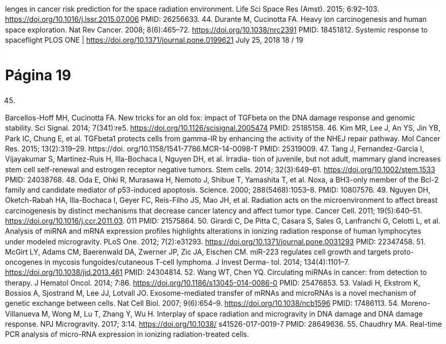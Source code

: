 lenges in cancer risk prediction for the space radiation environment. Life Sci Space Res (Amst). 2015;
6:92–103. https://doi.org/10.1016/j.lssr.2015.07.006 PMID: 26256633.
44.
Durante M, Cucinotta FA. Heavy ion carcinogenesis and human space exploration. Nat Rev Cancer.
2008; 8(6):465–72. https://doi.org/10.1038/nrc2391 PMID: 18451812.
Systemic response to spaceflight
PLOS ONE | https://doi.org/10.1371/journal.pone.0199621
July 25, 2018
18 / 19


# Página 19

45.
Barcellos-Hoff MH, Cucinotta FA. New tricks for an old fox: impact of TGFbeta on the DNA damage
response and genomic stability. Sci Signal. 2014; 7(341):re5. https://doi.org/10.1126/scisignal.2005474
PMID: 25185158.
46.
Kim MR, Lee J, An YS, Jin YB, Park IC, Chung E, et al. TGFbeta1 protects cells from gamma-IR by
enhancing the activity of the NHEJ repair pathway. Mol Cancer Res. 2015; 13(2):319–29. https://doi.
org/10.1158/1541-7786.MCR-14-0098-T PMID: 25319009.
47.
Tang J, Fernandez-Garcia I, Vijayakumar S, Martinez-Ruis H, Illa-Bochaca I, Nguyen DH, et al. Irradia-
tion of juvenile, but not adult, mammary gland increases stem cell self-renewal and estrogen receptor
negative tumors. Stem cells. 2014; 32(3):649–61. https://doi.org/10.1002/stem.1533 PMID: 24038768.
48.
Oda E, Ohki R, Murasawa H, Nemoto J, Shibue T, Yamashita T, et al. Noxa, a BH3-only member of the
Bcl-2 family and candidate mediator of p53-induced apoptosis. Science. 2000; 288(5468):1053–8.
PMID: 10807576.
49.
Nguyen DH, Oketch-Rabah HA, Illa-Bochaca I, Geyer FC, Reis-Filho JS, Mao JH, et al. Radiation acts
on the microenvironment to affect breast carcinogenesis by distinct mechanisms that decrease cancer
latency and affect tumor type. Cancer Cell. 2011; 19(5):640–51. https://doi.org/10.1016/j.ccr.2011.03.
011 PMID: 21575864.
50.
Girardi C, De Pitta C, Casara S, Sales G, Lanfranchi G, Celotti L, et al. Analysis of miRNA and mRNA
expression profiles highlights alterations in ionizing radiation response of human lymphocytes under
modeled microgravity. PLoS One. 2012; 7(2):e31293. https://doi.org/10.1371/journal.pone.0031293
PMID: 22347458.
51.
McGirt LY, Adams CM, Baerenwald DA, Zwerner JP, Zic JA, Eischen CM. miR-223 regulates cell
growth and targets proto-oncogenes in mycosis fungoides/cutaneous T-cell lymphoma. J Invest Derma-
tol. 2014; 134(4):1101–7. https://doi.org/10.1038/jid.2013.461 PMID: 24304814.
52.
Wang WT, Chen YQ. Circulating miRNAs in cancer: from detection to therapy. J Hematol Oncol. 2014;
7:86. https://doi.org/10.1186/s13045-014-0086-0 PMID: 25476853.
53.
Valadi H, Ekstrom K, Bossios A, Sjostrand M, Lee JJ, Lotvall JO. Exosome-mediated transfer of
mRNAs and microRNAs is a novel mechanism of genetic exchange between cells. Nat Cell Biol. 2007;
9(6):654–9. https://doi.org/10.1038/ncb1596 PMID: 17486113.
54.
Moreno-Villanueva M, Wong M, Lu T, Zhang Y, Wu H. Interplay of space radiation and microgravity in
DNA damage and DNA damage response. NPJ Microgravity. 2017; 3:14. https://doi.org/10.1038/
s41526-017-0019-7 PMID: 28649636.
55.
Chaudhry MA. Real-time PCR analysis of micro-RNA expression in ionizing radiation-treated cells.